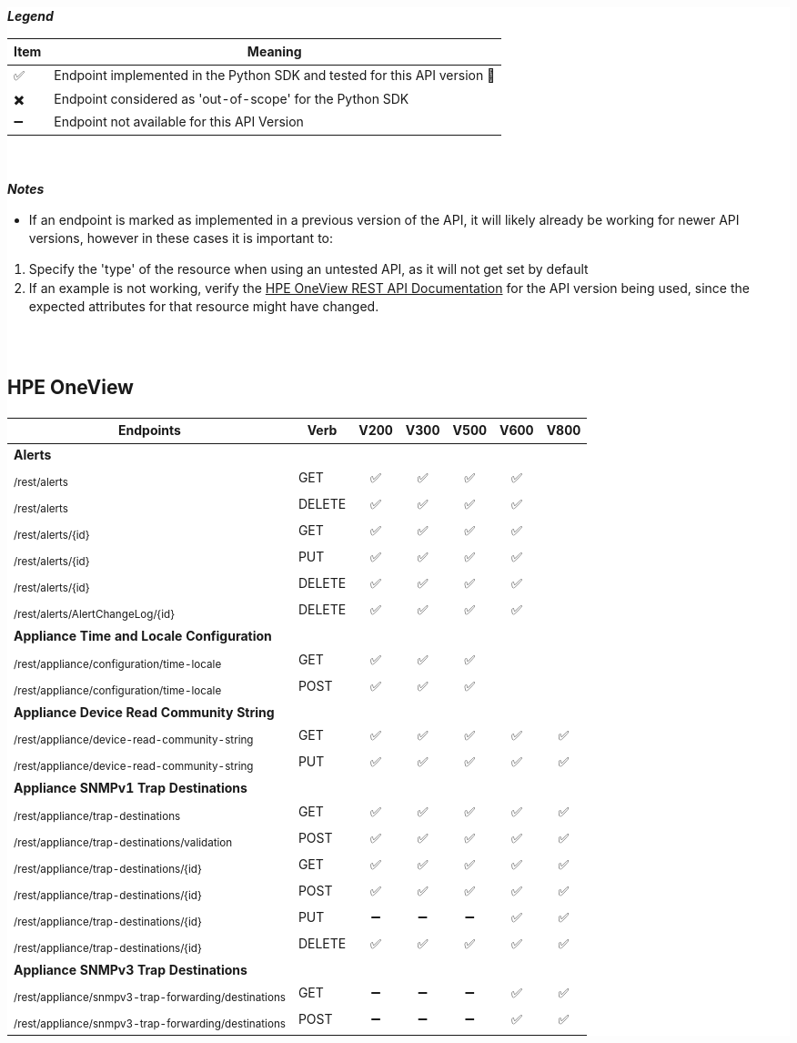 ***Legend***

| Item | Meaning |
| ------------------ | --------------------------------------------- |
|  :white_check_mark: | Endpoint implemented in the Python SDK and tested for this API version :tada: |
|  :heavy_multiplication_x:  | Endpoint considered as 'out-of-scope' for the Python SDK               |
|  :heavy_minus_sign: | Endpoint not available for this API Version |

<br />

***Notes***

* If an endpoint is marked as implemented in a previous version of the API, it will likely already be working for newer API versions, however in these cases it is important to:
1. Specify the 'type' of the resource when using an untested API, as it will not get set by default
2. If an example is not working, verify the [HPE OneView REST API Documentation](http://h17007.www1.hpe.com/docs/enterprise/servers/oneview3.1/cic-api/en/api-docs/current/index.html)  for the API version being used, since the expected attributes for that resource might have changed.

<br />

## HPE OneView

| Endpoints                                                                       | Verb     | V200 | V300 | V500 | V600 | V800
| --------------------------------------------------------------------------------------- | -------- | :------------------: | :------------------: | :------------------: | :------------------: | :------------------: |
|     **Alerts**                                                                                                                                   |
|<sub>/rest/alerts	</sub>                                                                |GET       | :white_check_mark:   | :white_check_mark:   | :white_check_mark:   | :white_check_mark:   |
|<sub>/rest/alerts	</sub>                                                                |DELETE    | :white_check_mark:   | :white_check_mark:   | :white_check_mark:   | :white_check_mark:   |
|<sub>/rest/alerts/{id}	</sub>                                                            |GET       | :white_check_mark:   | :white_check_mark:   | :white_check_mark:   | :white_check_mark:   |
|<sub>/rest/alerts/{id}	</sub>                                                            |PUT       | :white_check_mark:   | :white_check_mark:   | :white_check_mark:   | :white_check_mark:   |
|<sub>/rest/alerts/{id}	</sub>                                                            |DELETE    | :white_check_mark:   | :white_check_mark:   | :white_check_mark:   | :white_check_mark:   |
|<sub>/rest/alerts/AlertChangeLog/{id}</sub>                                              |DELETE    | :white_check_mark:   | :white_check_mark:   | :white_check_mark:   | :white_check_mark:   |
|     **Appliance Time and Locale Configuration**                                                                                                                                   |
|<sub>/rest/appliance/configuration/time-locale</sub>                                     |GET       | :white_check_mark:   | :white_check_mark:   | :white_check_mark:   |
|<sub>/rest/appliance/configuration/time-locale</sub>                                     |POST      | :white_check_mark:   | :white_check_mark:   | :white_check_mark:   |
|     **Appliance Device Read Community String**                                                                                                                                    |
|<sub>/rest/appliance/device-read-community-string</sub>                                  |GET       | :white_check_mark:   | :white_check_mark:   | :white_check_mark:   | :white_check_mark:   | :white_check_mark:   |
|<sub>/rest/appliance/device-read-community-string</sub>                                  |PUT       | :white_check_mark:   | :white_check_mark:   | :white_check_mark:   | :white_check_mark:   | :white_check_mark:   |
|     **Appliance SNMPv1 Trap Destinations**                                                                                                                                        |
|<sub>/rest/appliance/trap-destinations</sub>                                             |GET       | :white_check_mark:   | :white_check_mark:   | :white_check_mark:   | :white_check_mark:   | :white_check_mark:   |
|<sub>/rest/appliance/trap-destinations/validation</sub>                                  |POST      | :white_check_mark:   | :white_check_mark:   | :white_check_mark:   | :white_check_mark:   | :white_check_mark:   |
|<sub>/rest/appliance/trap-destinations/{id}</sub>                                        |GET       | :white_check_mark:   | :white_check_mark:   | :white_check_mark:   | :white_check_mark:   | :white_check_mark:   |
|<sub>/rest/appliance/trap-destinations/{id}</sub>                                        |POST      | :white_check_mark:   | :white_check_mark:   | :white_check_mark:   | :white_check_mark:   | :white_check_mark:   |
|<sub>/rest/appliance/trap-destinations/{id}</sub>                                        |PUT       | :heavy_minus_sign:   | :heavy_minus_sign:   | :heavy_minus_sign:   | :white_check_mark:   | :white_check_mark:   |
|<sub>/rest/appliance/trap-destinations/{id}</sub>                                        |DELETE    | :white_check_mark:   | :white_check_mark:   | :white_check_mark:   | :white_check_mark:   | :white_check_mark:   |
|     **Appliance SNMPv3 Trap Destinations**                                                                                                                                        |
|<sub>/rest/appliance/snmpv3-trap-forwarding/destinations</sub>                           |GET       | :heavy_minus_sign:   | :heavy_minus_sign:   | :heavy_minus_sign:   | :white_check_mark:   | :white_check_mark:   |
|<sub>/rest/appliance/snmpv3-trap-forwarding/destinations</sub>                           |POST      | :heavy_minus_sign:   | :heavy_minus_sign:   | :heavy_minus_sign:   | :white_check_mark:   | :white_check_mark:   |
